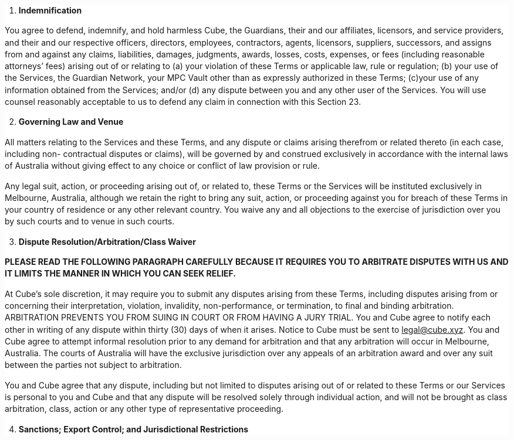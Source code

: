   1. **Indemnification**  
  
You agree to defend, indemnify, and hold harmless Cube, the Guardians, their
and our affiliates, licensors, and service providers, and their and our
respective officers, directors, employees, contractors, agents, licensors,
suppliers, successors, and assigns from and against any claims, liabilities,
damages, judgments, awards, losses, costs, expenses, or fees (including
reasonable attorneys’ fees) arising out of or relating to (a) your violation
of these Terms or applicable law, rule or regulation; (b) your use of the
Services, the Guardian Network, your MPC Vault other than as expressly
authorized in these Terms; (c)your use of any information obtained from the
Services; and/or (d) any dispute between you and any other user of the
Services. You will use counsel reasonably acceptable to us to defend any claim
in connection with this Section 23.  

  2. **Governing Law and Venue**  
  
All matters relating to the Services and these Terms, and any dispute or
claims arising therefrom or related thereto (in each case, including non-
contractual disputes or claims), will be governed by and construed exclusively
in accordance with the internal laws of Australia without giving effect to any
choice or conflict of law provision or rule.  
  
Any legal suit, action, or proceeding arising out of, or related to, these
Terms or the Services will be instituted exclusively in Melbourne, Australia,
although we retain the right to bring any suit, action, or proceeding against
you for breach of these Terms in your country of residence or any other
relevant country. You waive any and all objections to the exercise of
jurisdiction over you by such courts and to venue in such courts.  

  3. **Dispute Resolution/Arbitration/Class Waiver**  
  
**PLEASE READ THE FOLLOWING PARAGRAPH CAREFULLY BECAUSE IT REQUIRES YOU TO
ARBITRATE DISPUTES WITH US AND IT LIMITS THE MANNER IN WHICH YOU CAN SEEK
RELIEF.**  
  
At Cube’s sole discretion, it may require you to submit any disputes arising
from these Terms, including disputes arising from or concerning their
interpretation, violation, invalidity, non-performance, or termination, to
final and binding arbitration. ARBITRATION PREVENTS YOU FROM SUING IN COURT OR
FROM HAVING A JURY TRIAL. You and Cube agree to notify each other in writing
of any dispute within thirty (30) days of when it arises. Notice to Cube must
be sent to legal@cube.xyz. You and Cube agree to attempt informal resolution
prior to any demand for arbitration and that any arbitration will occur in
Melbourne, Australia. The courts of Australia will have the exclusive
jurisdiction over any appeals of an arbitration award and over any suit
between the parties not subject to arbitration.  
  
You and Cube agree that any dispute, including but not limited to disputes
arising out of or related to these Terms or our Services is personal to you
and Cube and that any dispute will be resolved solely through individual
action, and will not be brought as class arbitration, class, action or any
other type of representative proceeding.  

  4. **Sanctions; Export Control; and Jurisdictional Restrictions**  
